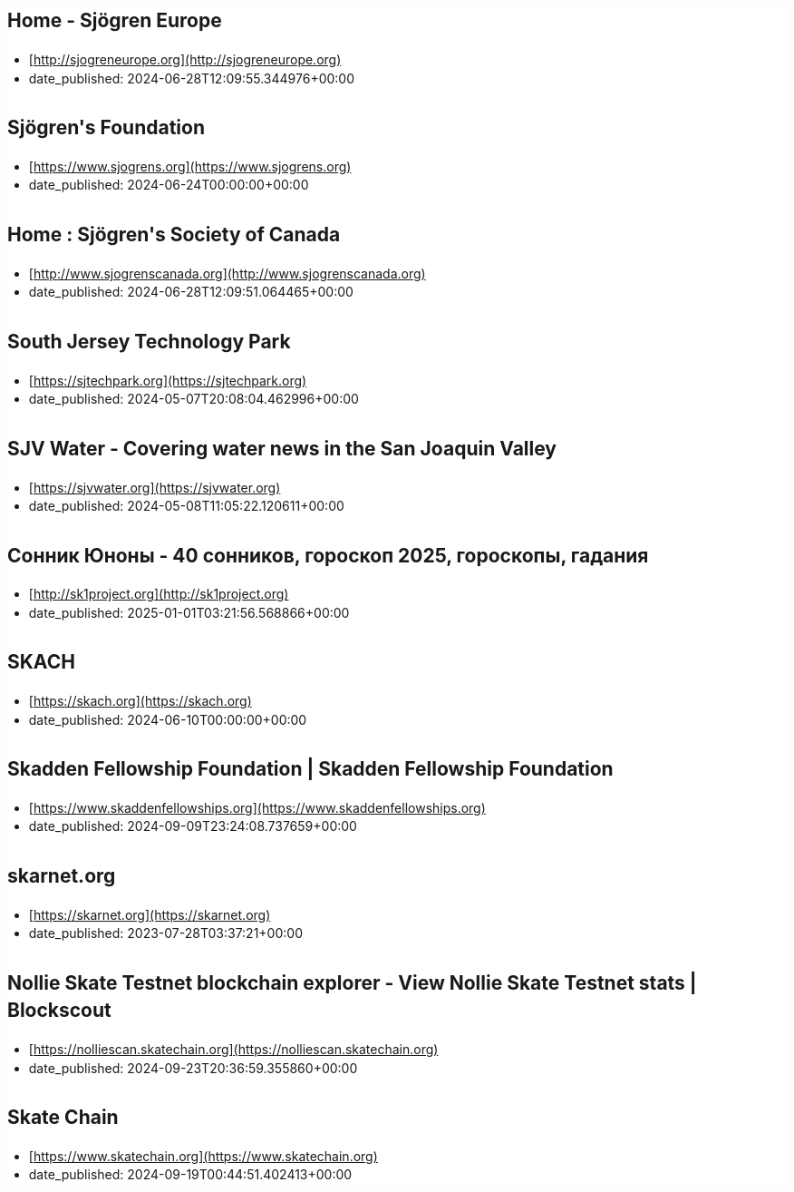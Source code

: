  ## Home - Sjögren Europe
 - [http://sjogreneurope.org](http://sjogreneurope.org)
 - date_published: 2024-06-28T12:09:55.344976+00:00

 ## Sjögren's Foundation
 - [https://www.sjogrens.org](https://www.sjogrens.org)
 - date_published: 2024-06-24T00:00:00+00:00

 ## Home : Sjögren's Society of Canada
 - [http://www.sjogrenscanada.org](http://www.sjogrenscanada.org)
 - date_published: 2024-06-28T12:09:51.064465+00:00

 ## South Jersey Technology Park
 - [https://sjtechpark.org](https://sjtechpark.org)
 - date_published: 2024-05-07T20:08:04.462996+00:00

 ## SJV Water - Covering water news in the San Joaquin Valley
 - [https://sjvwater.org](https://sjvwater.org)
 - date_published: 2024-05-08T11:05:22.120611+00:00

 ## Сонник Юноны - 40 сонников, гороскоп 2025, гороскопы, гадания
 - [http://sk1project.org](http://sk1project.org)
 - date_published: 2025-01-01T03:21:56.568866+00:00

 ## SKACH
 - [https://skach.org](https://skach.org)
 - date_published: 2024-06-10T00:00:00+00:00

 ## Skadden Fellowship Foundation | Skadden Fellowship Foundation
 - [https://www.skaddenfellowships.org](https://www.skaddenfellowships.org)
 - date_published: 2024-09-09T23:24:08.737659+00:00

 ## skarnet.org
 - [https://skarnet.org](https://skarnet.org)
 - date_published: 2023-07-28T03:37:21+00:00

 ## Nollie Skate Testnet blockchain explorer - View Nollie Skate Testnet stats | Blockscout
 - [https://nolliescan.skatechain.org](https://nolliescan.skatechain.org)
 - date_published: 2024-09-23T20:36:59.355860+00:00

 ## Skate Chain
 - [https://www.skatechain.org](https://www.skatechain.org)
 - date_published: 2024-09-19T00:44:51.402413+00:00
